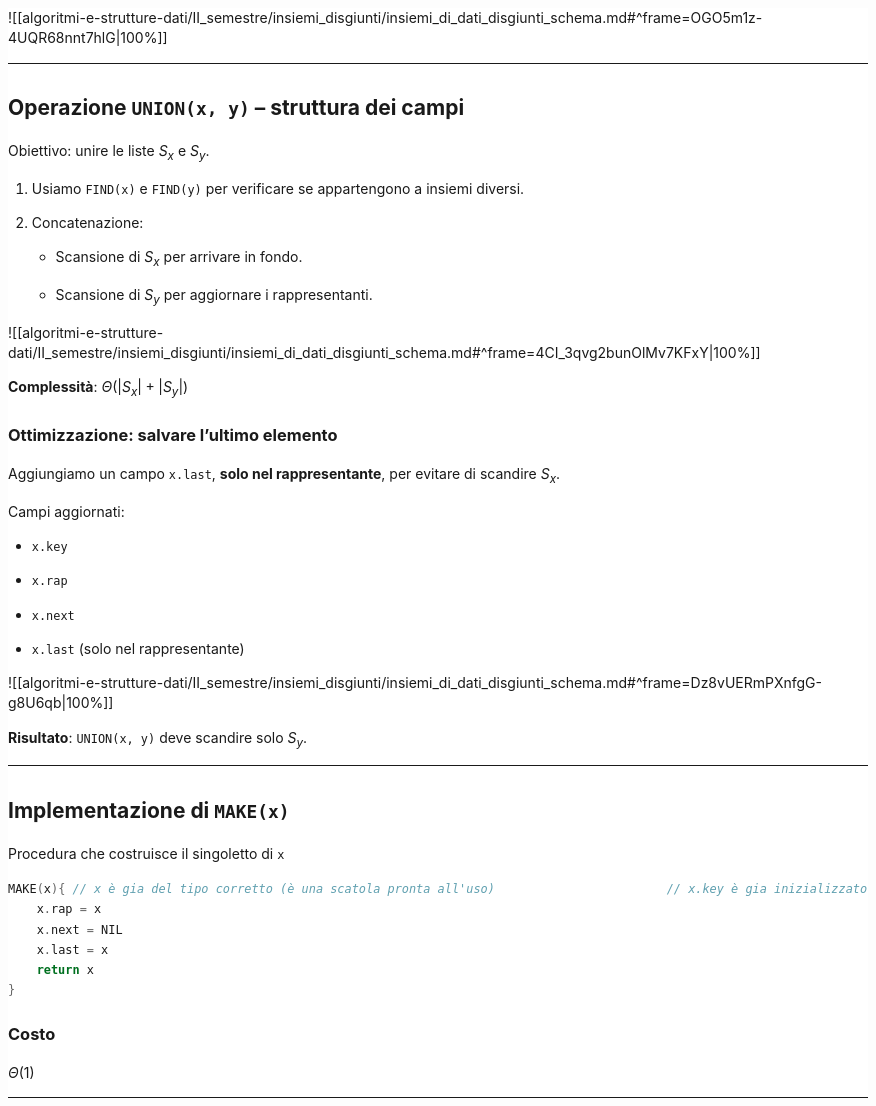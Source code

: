 ![[algoritmi-e-strutture-dati/II_semestre/insiemi_disgiunti/insiemi_di_dati_disgiunti_schema.md#^frame=OGO5m1z-4UQR68nnt7hlG|100%]]


---


## Operazione `UNION(x, y)` – struttura dei campi

Obiettivo: unire le liste $S_x$ e $S_y$.

1. Usiamo `FIND(x)` e `FIND(y)` per verificare se appartengono a insiemi diversi.
    
2. Concatenazione:
    
    - Scansione di $S_x$ per arrivare in fondo.
        
    - Scansione di $S_y$ per aggiornare i rappresentanti.
        

![[algoritmi-e-strutture-dati/II_semestre/insiemi_disgiunti/insiemi_di_dati_disgiunti_schema.md#^frame=4CI_3qvg2bunOlMv7KFxY|100%]]

**Complessità**: $\Theta(|S_x| + |S_y|)$

### Ottimizzazione: salvare l’ultimo elemento

Aggiungiamo un campo `x.last`, **solo nel rappresentante**, per evitare di scandire $S_x$.

Campi aggiornati:

- `x.key`
    
- `x.rap`
    
- `x.next`
    
- `x.last` (solo nel rappresentante)


![[algoritmi-e-strutture-dati/II_semestre/insiemi_disgiunti/insiemi_di_dati_disgiunti_schema.md#^frame=Dz8vUERmPXnfgG-g8U6qb|100%]]

**Risultato**: `UNION(x, y)` deve scandire solo $S_y$.


---

## Implementazione di `MAKE(x)`

Procedura che costruisce il singoletto di `x`
```c
MAKE(x){ // x è gia del tipo corretto (è una scatola pronta all'uso)                        // x.key è gia inizializzato
	x.rap = x
	x.next = NIL
	x.last = x
	return x
}
```

### Costo
$\Theta(1)$

---